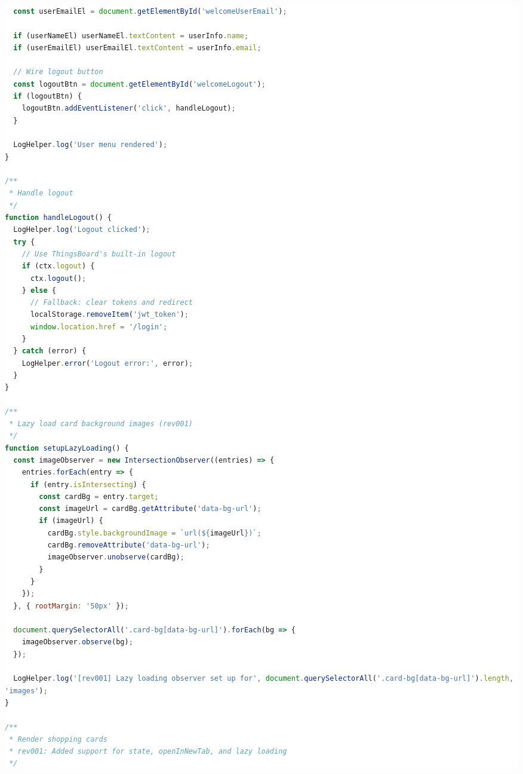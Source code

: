 ```javascript
  const userEmailEl = document.getElementById('welcomeUserEmail');

  if (userNameEl) userNameEl.textContent = userInfo.name;
  if (userEmailEl) userEmailEl.textContent = userInfo.email;

  // Wire logout button
  const logoutBtn = document.getElementById('welcomeLogout');
  if (logoutBtn) {
    logoutBtn.addEventListener('click', handleLogout);
  }

  LogHelper.log('User menu rendered');
}

/**
 * Handle logout
 */
function handleLogout() {
  LogHelper.log('Logout clicked');
  try {
    // Use ThingsBoard's built-in logout
    if (ctx.logout) {
      ctx.logout();
    } else {
      // Fallback: clear tokens and redirect
      localStorage.removeItem('jwt_token');
      window.location.href = '/login';
    }
  } catch (error) {
    LogHelper.error('Logout error:', error);
  }
}

/**
 * Lazy load card background images (rev001)
 */
function setupLazyLoading() {
  const imageObserver = new IntersectionObserver((entries) => {
    entries.forEach(entry => {
      if (entry.isIntersecting) {
        const cardBg = entry.target;
        const imageUrl = cardBg.getAttribute('data-bg-url');
        if (imageUrl) {
          cardBg.style.backgroundImage = `url(${imageUrl})`;
          cardBg.removeAttribute('data-bg-url');
          imageObserver.unobserve(cardBg);
        }
      }
    });
  }, { rootMargin: '50px' });

  document.querySelectorAll('.card-bg[data-bg-url]').forEach(bg => {
    imageObserver.observe(bg);
  });

  LogHelper.log('[rev001] Lazy loading observer set up for', document.querySelectorAll('.card-bg[data-bg-url]').length, 'images');
}

/**
 * Render shopping cards
 * rev001: Added support for state, openInNewTab, and lazy loading
 */
```